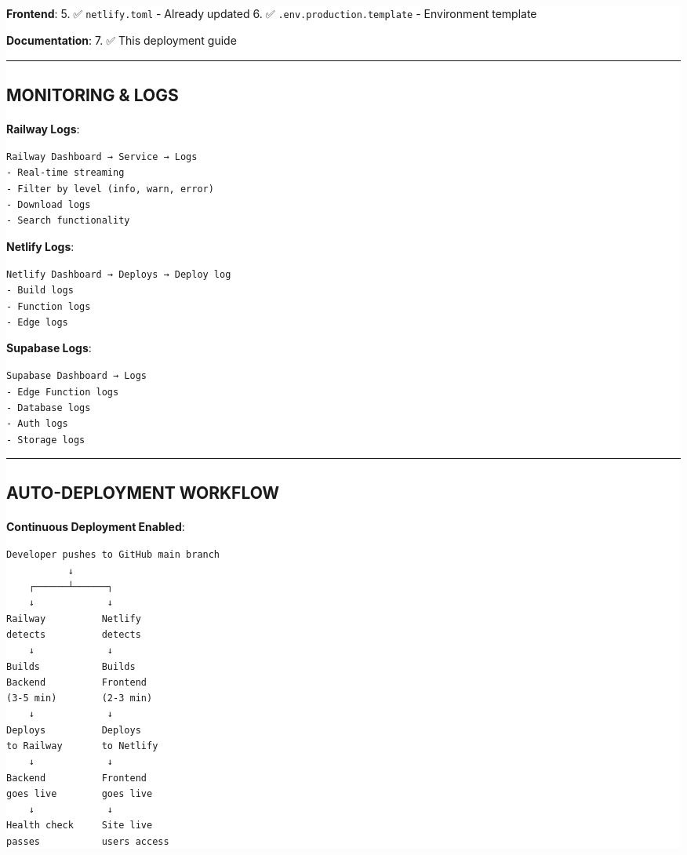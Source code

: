 **Frontend**:
5. ✅ `netlify.toml` - Already updated
6. ✅ `.env.production.template` - Environment template

**Documentation**:
7. ✅ This deployment guide

---

## MONITORING & LOGS

**Railway Logs**:
```
Railway Dashboard → Service → Logs
- Real-time streaming
- Filter by level (info, warn, error)
- Download logs
- Search functionality
```

**Netlify Logs**:
```
Netlify Dashboard → Deploys → Deploy log
- Build logs
- Function logs
- Edge logs
```

**Supabase Logs**:
```
Supabase Dashboard → Logs
- Edge Function logs
- Database logs
- Auth logs
- Storage logs
```

---

## AUTO-DEPLOYMENT WORKFLOW

**Continuous Deployment Enabled**:

```
Developer pushes to GitHub main branch
           ↓
    ┌──────┴──────┐
    ↓             ↓
Railway          Netlify
detects          detects
    ↓             ↓
Builds           Builds
Backend          Frontend
(3-5 min)        (2-3 min)
    ↓             ↓
Deploys          Deploys
to Railway       to Netlify
    ↓             ↓
Backend          Frontend
goes live        goes live
    ↓             ↓
Health check     Site live
passes           users access
```

